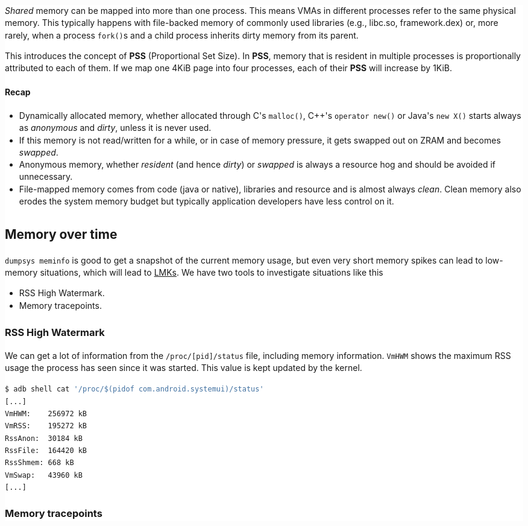 *Shared* memory can be mapped into more than one process. This means VMAs in
different processes refer to the same physical memory. This typically happens
with file-backed memory of commonly used libraries (e.g., libc.so,
framework.dex) or, more rarely, when a process `fork()`s and a child process
inherits dirty memory from its parent.

This introduces the concept of **PSS** (Proportional Set Size). In **PSS**,
memory that is resident in multiple processes is proportionally attributed to
each of them. If we map one 4KiB page into four processes, each of their
**PSS** will increase by 1KiB.

#### Recap

* Dynamically allocated memory, whether allocated through C's `malloc()`, C++'s
  `operator new()` or Java's `new X()` starts always as _anonymous_ and _dirty_,
  unless it is never used.
* If this memory is not read/written for a while, or in case of memory pressure,
  it gets swapped out on ZRAM and becomes _swapped_.
* Anonymous memory, whether _resident_ (and hence _dirty_) or _swapped_ is
  always a resource hog and should be avoided if unnecessary.
* File-mapped memory comes from code (java or native), libraries and resource
  and is almost always _clean_. Clean memory also erodes the system memory
  budget but typically application developers have less control on it.

## Memory over time

`dumpsys meminfo` is good to get a snapshot of the current memory usage, but
even very short memory spikes can lead to low-memory situations, which will
lead to [LMKs](#lmk). We have two tools to investigate situations like this

* RSS High Watermark.
* Memory tracepoints.

### RSS High Watermark

We can get a lot of information from the `/proc/[pid]/status` file, including
memory information. `VmHWM` shows the maximum RSS usage the process has seen
since it was started. This value is kept updated by the kernel.

```bash
$ adb shell cat '/proc/$(pidof com.android.systemui)/status'
[...]
VmHWM:    256972 kB
VmRSS:    195272 kB
RssAnon:  30184 kB
RssFile:  164420 kB
RssShmem: 668 kB
VmSwap:   43960 kB
[...]
```

### Memory tracepoints
